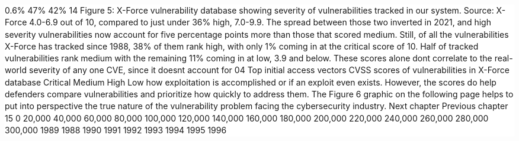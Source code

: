 0\.6%
47%
42%
14
Figure 5: X\-Force vulnerability database showing 
severity of vulnerabilities tracked in our system. 
Source: X\-Force
4\.0\-6\.9 out of 10, compared to just under 
36% high, 7\.0\-9\.9\. The spread between 
those two inverted in 2021, and high 
severity vulnerabilities now account for five 
percentage points more than those that 
scored medium. 
Still, of all the vulnerabilities X\-Force has 
tracked since 1988, 38% of them rank high, 
with only 1% coming in at the critical score 
of 10\. Half of tracked vulnerabilities rank 
medium with the remaining 11% coming in 
at low, 3\.9 and below. These scores alone 
dont correlate to the real\-world severity of 
any one CVE, since it doesnt account for 
04
Top initial access vectors
CVSS scores of vulnerabilities in X\-Force database
Critical
Medium
High
Low
how exploitation is accomplished or if an 
exploit even exists. However, the scores 
do help defenders compare vulnerabilities 
and prioritize how quickly to address them. 
The Figure 6 graphic on the following page 
helps to put into perspective the true 
nature of the vulnerability problem facing 
the cybersecurity industry.
Next chapter
Previous chapter
15
0
20,000
40,000
60,000
80,000
100,000
120,000
140,000
160,000
180,000
200,000
220,000
240,000
260,000
280,000
300,000
1989
1988
1990
1991
1992
1993
1994
1995
1996